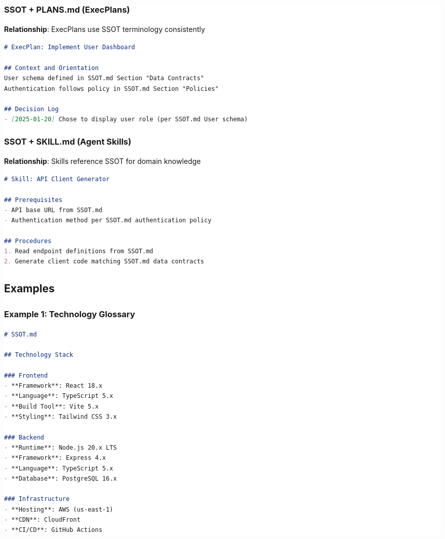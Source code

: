 ### SSOT + PLANS.md (ExecPlans)

**Relationship**: ExecPlans use SSOT terminology consistently

```markdown
# ExecPlan: Implement User Dashboard

## Context and Orientation
User schema defined in SSOT.md Section "Data Contracts"
Authentication follows policy in SSOT.md Section "Policies"

## Decision Log
- [2025-01-20] Chose to display user role (per SSOT.md User schema)
```

### SSOT + SKILL.md (Agent Skills)

**Relationship**: Skills reference SSOT for domain knowledge

```markdown
# Skill: API Client Generator

## Prerequisites
- API base URL from SSOT.md
- Authentication method per SSOT.md authentication policy

## Procedures
1. Read endpoint definitions from SSOT.md
2. Generate client code matching SSOT.md data contracts
```

## Examples

### Example 1: Technology Glossary

```markdown
# SSOT.md

## Technology Stack

### Frontend
- **Framework**: React 18.x
- **Language**: TypeScript 5.x
- **Build Tool**: Vite 5.x
- **Styling**: Tailwind CSS 3.x

### Backend
- **Runtime**: Node.js 20.x LTS
- **Framework**: Express 4.x
- **Language**: TypeScript 5.x
- **Database**: PostgreSQL 16.x

### Infrastructure
- **Hosting**: AWS (us-east-1)
- **CDN**: CloudFront
- **CI/CD**: GitHub Actions
```
